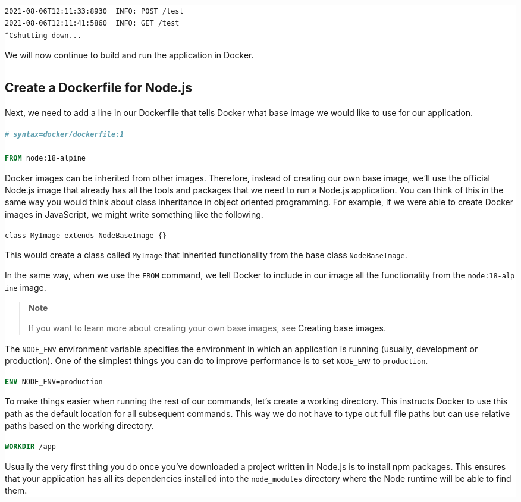 ```console
2021-08-06T12:11:33:8930  INFO: POST /test
2021-08-06T12:11:41:5860  INFO: GET /test
^Cshutting down...
```

We will now continue to build and run the application in Docker.

## Create a Dockerfile for Node.js

Next, we need to add a line in our Dockerfile that tells Docker what base image
we would like to use for our application.

```dockerfile
# syntax=docker/dockerfile:1

FROM node:18-alpine
```

Docker images can be inherited from other images. Therefore, instead of creating our own base image, we’ll use the official Node.js image that already has all the tools and packages that we need to run a Node.js application. You can think of this in the same way you would think about class inheritance in object oriented programming. For example, if we were able to create Docker images in JavaScript, we might write something like the following.

`class MyImage extends NodeBaseImage {}`

This would create a class called `MyImage` that inherited functionality from the base class `NodeBaseImage`.

In the same way, when we use the `FROM` command, we tell Docker to include in our image all the functionality from the `node:18-alpine` image.

> **Note**
>
> If you want to learn more about creating your own base images, see [Creating base images](../../build/building/base-images.md).

The `NODE_ENV` environment variable specifies the environment in which an application is running (usually, development or production). One of the simplest things you can do to improve performance is to set `NODE_ENV` to `production`.

```dockerfile
ENV NODE_ENV=production
```

To make things easier when running the rest of our commands, let’s create a working directory. This instructs Docker to use this path as the default location for all subsequent commands. This way we do not have to type out full file paths but can use relative paths based on the working directory.

```dockerfile
WORKDIR /app
```

Usually the very first thing you do once you’ve downloaded a project written in Node.js is to install npm packages. This ensures that your application has all its dependencies installed into the `node_modules` directory where the Node runtime will be able to find them.
